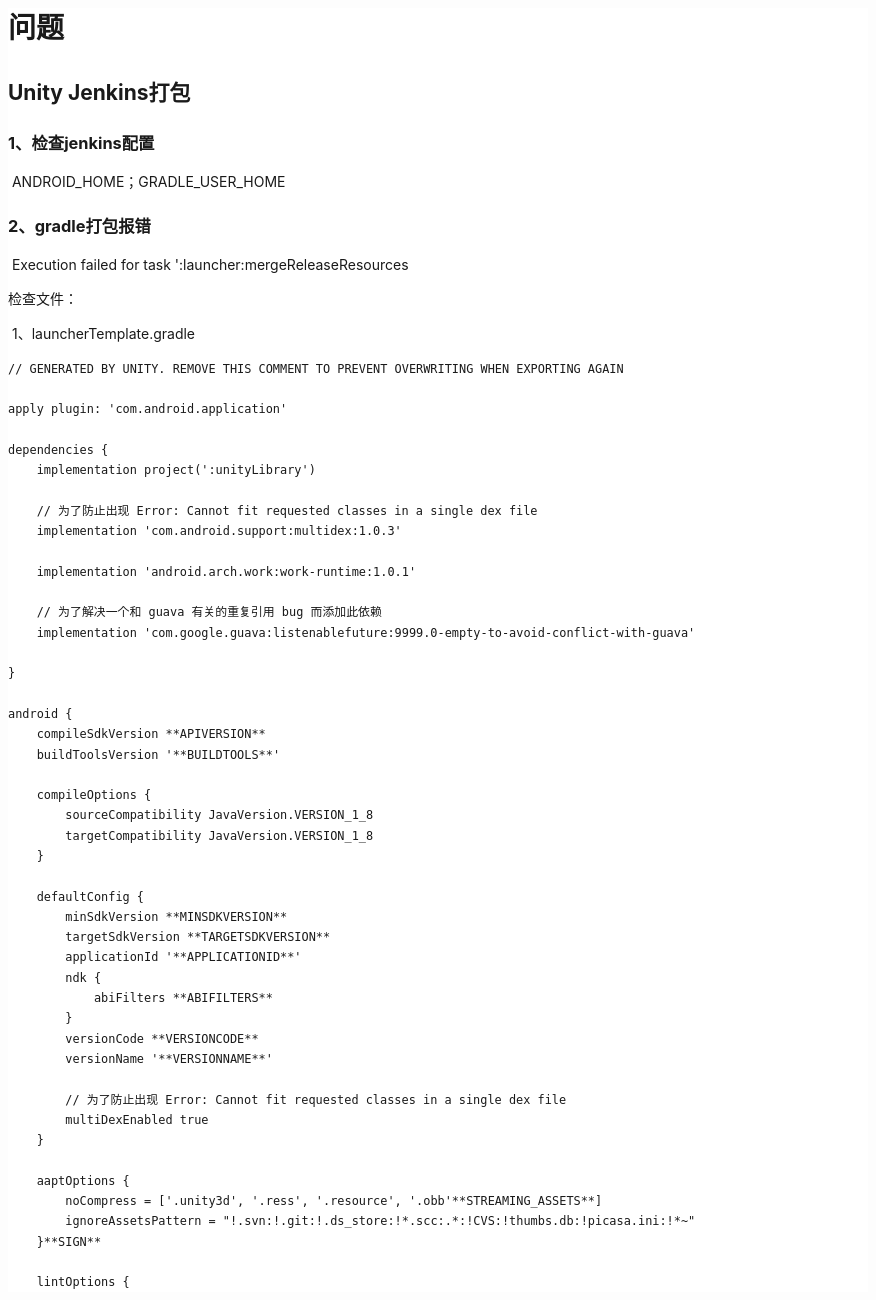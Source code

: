 # 问题

## Unity Jenkins打包

### 1、检查jenkins配置

​		ANDROID_HOME；GRADLE_USER_HOME

### 2、gradle打包报错

​	Execution failed for task ':launcher:mergeReleaseResources

检查文件：

​	1、launcherTemplate.gradle

```
// GENERATED BY UNITY. REMOVE THIS COMMENT TO PREVENT OVERWRITING WHEN EXPORTING AGAIN

apply plugin: 'com.android.application'

dependencies {
    implementation project(':unityLibrary')

    // 为了防止出现 Error: Cannot fit requested classes in a single dex file
    implementation 'com.android.support:multidex:1.0.3'

    implementation 'android.arch.work:work-runtime:1.0.1'

    // 为了解决一个和 guava 有关的重复引用 bug 而添加此依赖
    implementation 'com.google.guava:listenablefuture:9999.0-empty-to-avoid-conflict-with-guava'

}

android {
    compileSdkVersion **APIVERSION**
    buildToolsVersion '**BUILDTOOLS**'

    compileOptions {
        sourceCompatibility JavaVersion.VERSION_1_8
        targetCompatibility JavaVersion.VERSION_1_8
    }

    defaultConfig {
        minSdkVersion **MINSDKVERSION**
        targetSdkVersion **TARGETSDKVERSION**
        applicationId '**APPLICATIONID**'
        ndk {
            abiFilters **ABIFILTERS**
        }
        versionCode **VERSIONCODE**
        versionName '**VERSIONNAME**'

        // 为了防止出现 Error: Cannot fit requested classes in a single dex file
        multiDexEnabled true
    }

    aaptOptions {
        noCompress = ['.unity3d', '.ress', '.resource', '.obb'**STREAMING_ASSETS**]
        ignoreAssetsPattern = "!.svn:!.git:!.ds_store:!*.scc:.*:!CVS:!thumbs.db:!picasa.ini:!*~"
    }**SIGN**

    lintOptions {
```